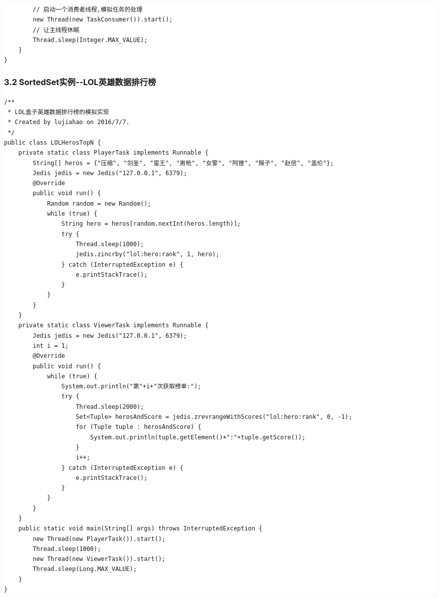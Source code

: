	        // 启动一个消费者线程,模拟任务的处理
	        new Thread(new TaskConsumer()).start();
	        // 让主线程休眠
	        Thread.sleep(Integer.MAX_VALUE);
	    }
	}

### 3.2 SortedSet实例--LOL英雄数据排行榜
	/**
	 * LOL盒子英雄数据排行榜的模拟实现
	 * Created by lujiahao on 2016/7/7.
	 */
	public class LOLHerosTopN {
	    private static class PlayerTask implements Runnable {
	        String[] heros = {"压缩", "剑圣", "蛮王", "男枪", "女警", "阿狸", "猴子", "赵信", "盖伦"};
	        Jedis jedis = new Jedis("127.0.0.1", 6379);
	        @Override
	        public void run() {
	            Random random = new Random();
	            while (true) {
	                String hero = heros[random.nextInt(heros.length)];
	                try {
	                    Thread.sleep(1000);
	                    jedis.zincrby("lol:hero:rank", 1, hero);
	                } catch (InterruptedException e) {
	                    e.printStackTrace();
	                }
	            }
	        }
	    }
	    private static class ViewerTask implements Runnable {
	        Jedis jedis = new Jedis("127.0.0.1", 6379);
	        int i = 1;
	        @Override
	        public void run() {
	            while (true) {
	                System.out.println("第"+i+"次获取榜单:");
	                try {
	                    Thread.sleep(2000);
	                    Set<Tuple> herosAndScore = jedis.zrevrangeWithScores("lol:hero:rank", 0, -1);
	                    for (Tuple tuple : herosAndScore) {
	                        System.out.println(tuple.getElement()+":"+tuple.getScore());
	                    }
	                    i++;
	                } catch (InterruptedException e) {
	                    e.printStackTrace();
	                }
	            }
	        }
	    }
	    public static void main(String[] args) throws InterruptedException {
	        new Thread(new PlayerTask()).start();
	        Thread.sleep(1000);
	        new Thread(new ViewerTask()).start();
	        Thread.sleep(Long.MAX_VALUE);
	    }
	}
